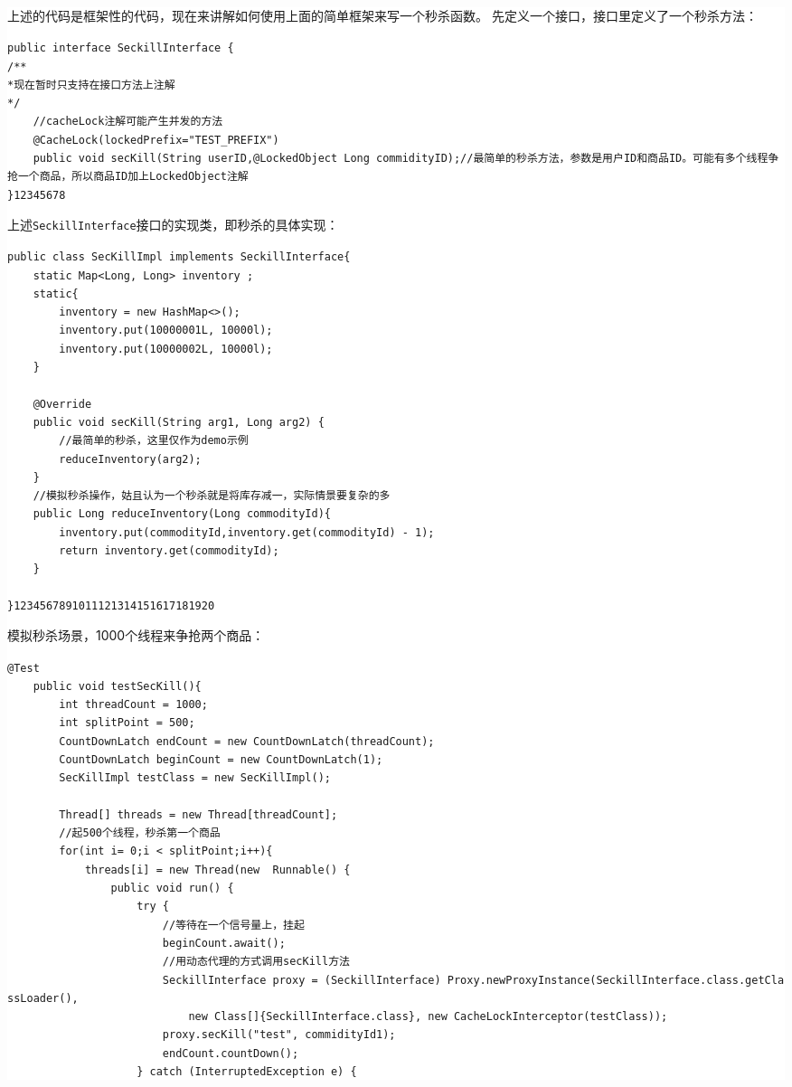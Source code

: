 上述的代码是框架性的代码，现在来讲解如何使用上面的简单框架来写一个秒杀函数。 
先定义一个接口，接口里定义了一个秒杀方法：

```
public interface SeckillInterface {
/**
*现在暂时只支持在接口方法上注解
*/
    //cacheLock注解可能产生并发的方法
    @CacheLock(lockedPrefix="TEST_PREFIX")
    public void secKill(String userID,@LockedObject Long commidityID);//最简单的秒杀方法，参数是用户ID和商品ID。可能有多个线程争抢一个商品，所以商品ID加上LockedObject注解
}12345678
```

上述`SeckillInterface`接口的实现类，即秒杀的具体实现：

```
public class SecKillImpl implements SeckillInterface{
    static Map<Long, Long> inventory ;
    static{
        inventory = new HashMap<>();
        inventory.put(10000001L, 10000l);
        inventory.put(10000002L, 10000l);
    }

    @Override
    public void secKill(String arg1, Long arg2) {
        //最简单的秒杀，这里仅作为demo示例
        reduceInventory(arg2);
    }
    //模拟秒杀操作，姑且认为一个秒杀就是将库存减一，实际情景要复杂的多
    public Long reduceInventory(Long commodityId){
        inventory.put(commodityId,inventory.get(commodityId) - 1);
        return inventory.get(commodityId);
    }

}1234567891011121314151617181920
```

模拟秒杀场景，1000个线程来争抢两个商品：

```
@Test
    public void testSecKill(){
        int threadCount = 1000;
        int splitPoint = 500;
        CountDownLatch endCount = new CountDownLatch(threadCount);
        CountDownLatch beginCount = new CountDownLatch(1);
        SecKillImpl testClass = new SecKillImpl();

        Thread[] threads = new Thread[threadCount];
        //起500个线程，秒杀第一个商品
        for(int i= 0;i < splitPoint;i++){
            threads[i] = new Thread(new  Runnable() {
                public void run() {
                    try {
                        //等待在一个信号量上，挂起
                        beginCount.await();
                        //用动态代理的方式调用secKill方法
                        SeckillInterface proxy = (SeckillInterface) Proxy.newProxyInstance(SeckillInterface.class.getClassLoader(), 
                            new Class[]{SeckillInterface.class}, new CacheLockInterceptor(testClass));
                        proxy.secKill("test", commidityId1);
                        endCount.countDown();
                    } catch (InterruptedException e) {
```